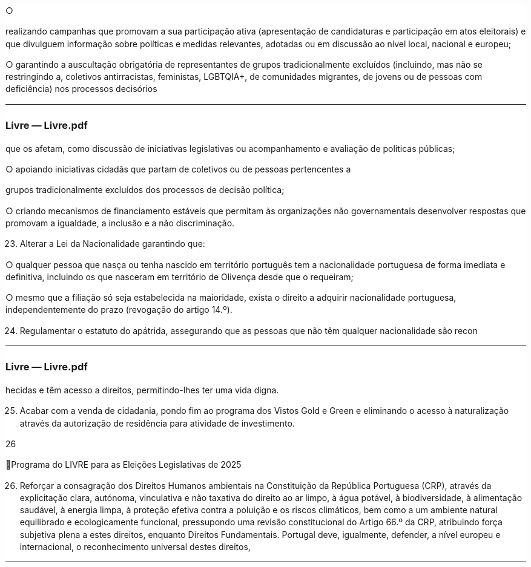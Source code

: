 ○ 

realizando campanhas que promovam a sua participação ativa (apresentação de 
candidaturas e participação em atos eleitorais) e que divulguem informação sobre 
políticas e medidas relevantes, adotadas ou em discussão ao nível local, nacional e 
europeu; 

○ garantindo a auscultação obrigatória de representantes de grupos tradicionalmente 
excluídos (incluindo, mas não se restringindo a, coletivos antirracistas, feministas, 
LGBTQIA+, de comunidades migrantes, de jovens ou de pessoas com deficiência) nos 
processos decisórios

---

### Livre — Livre.pdf

que os afetam, como discussão de iniciativas legislativas ou 
acompanhamento e avaliação de políticas públicas; 

○ apoiando iniciativas cidadãs que partam de coletivos ou de pessoas pertencentes a 

grupos tradicionalmente excluídos dos processos de decisão política; 

○ criando mecanismos de financiamento estáveis que permitam às organizações não 
governamentais desenvolver respostas que promovam a igualdade, a inclusão e a não 
discriminação. 

23. Alterar a Lei da Nacionalidade garantindo que: 

○ qualquer pessoa que nasça ou tenha nascido em território português tem a 
nacionalidade portuguesa de forma imediata e definitiva, incluindo os que nasceram em 
território de Olivença desde que o requeiram; 

○ mesmo que a filiação só seja estabelecida na maioridade, exista o direito a adquirir 
nacionalidade portuguesa, independentemente do prazo (revogação do artigo 14.º). 

24. Regulamentar o estatuto do apátrida, assegurando que as pessoas que não têm qualquer 
nacionalidade são recon

---

### Livre — Livre.pdf

hecidas e têm acesso a direitos, permitindo-lhes ter uma vida digna. 

25. Acabar com a venda de cidadania, pondo fim ao programa dos Vistos Gold e Green e 
eliminando o acesso à naturalização através da autorização de residência para atividade de 
investimento. 

26 

Programa do LIVRE para as Eleições Legislativas de 2025 

26. Reforçar a consagração dos Direitos Humanos ambientais na Constituição da República 
Portuguesa (CRP), através da explicitação clara, autónoma, vinculativa e não taxativa do 
direito ao ar limpo, à água potável, à biodiversidade, à alimentação saudável, à energia 
limpa, à proteção efetiva contra a poluição e os riscos climáticos, bem como a um ambiente 
natural equilibrado e ecologicamente funcional, pressupondo uma revisão constitucional do 
Artigo 66.º da CRP, atribuindo força subjetiva plena a estes direitos, enquanto Direitos 
Fundamentais. Portugal deve, igualmente, defender, a nível europeu e internacional, o 
reconhecimento universal destes direitos,

---